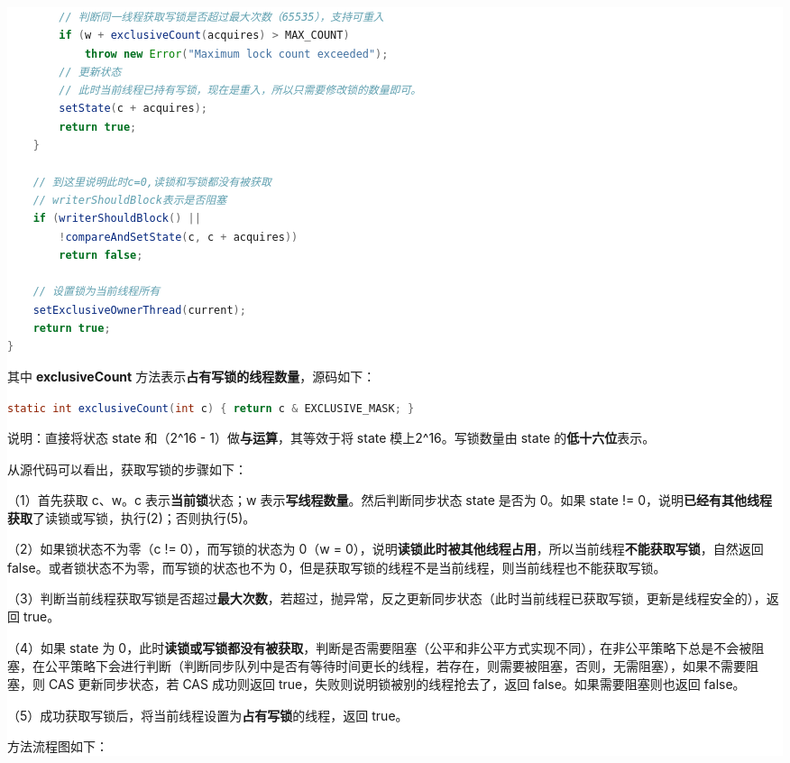 ```java
        // 判断同一线程获取写锁是否超过最大次数（65535），支持可重入
        if (w + exclusiveCount(acquires) > MAX_COUNT)
            throw new Error("Maximum lock count exceeded");
        // 更新状态
        // 此时当前线程已持有写锁，现在是重入，所以只需要修改锁的数量即可。
        setState(c + acquires);
        return true;
    }

    // 到这里说明此时c=0,读锁和写锁都没有被获取
    // writerShouldBlock表示是否阻塞
    if (writerShouldBlock() ||
        !compareAndSetState(c, c + acquires))
        return false;

    // 设置锁为当前线程所有
    setExclusiveOwnerThread(current);
    return true;
}
```

其中 **exclusiveCount** 方法表示**占有写锁的线程数量**，源码如下：

```java
static int exclusiveCount(int c) { return c & EXCLUSIVE_MASK; }
```

说明：直接将状态 state 和（2^16 - 1）做**与运算**，其等效于将 state 模上2^16。写锁数量由 state 的**低十六位**表示。

从源代码可以看出，获取写锁的步骤如下：

（1）首先获取 c、w。c 表示**当前锁**状态；w 表示**写线程数量**。然后判断同步状态 state 是否为 0。如果 state != 0，说明**已经有其他线程获取**了读锁或写锁，执行(2)；否则执行(5)。

（2）如果锁状态不为零（c  !=  0），而写锁的状态为 0（w = 0），说明**读锁此时被其他线程占用**，所以当前线程**不能获取写锁**，自然返回 false。或者锁状态不为零，而写锁的状态也不为 0，但是获取写锁的线程不是当前线程，则当前线程也不能获取写锁。

（3）判断当前线程获取写锁是否超过**最大次数**，若超过，抛异常，反之更新同步状态（此时当前线程已获取写锁，更新是线程安全的），返回 true。

（4）如果 state 为 0，此时**读锁或写锁都没有被获取**，判断是否需要阻塞（公平和非公平方式实现不同），在非公平策略下总是不会被阻塞，在公平策略下会进行判断（判断同步队列中是否有等待时间更长的线程，若存在，则需要被阻塞，否则，无需阻塞），如果不需要阻塞，则 CAS 更新同步状态，若 CAS 成功则返回 true，失败则说明锁被别的线程抢去了，返回 false。如果需要阻塞则也返回 false。

（5）成功获取写锁后，将当前线程设置为**占有写锁**的线程，返回 true。

方法流程图如下：

